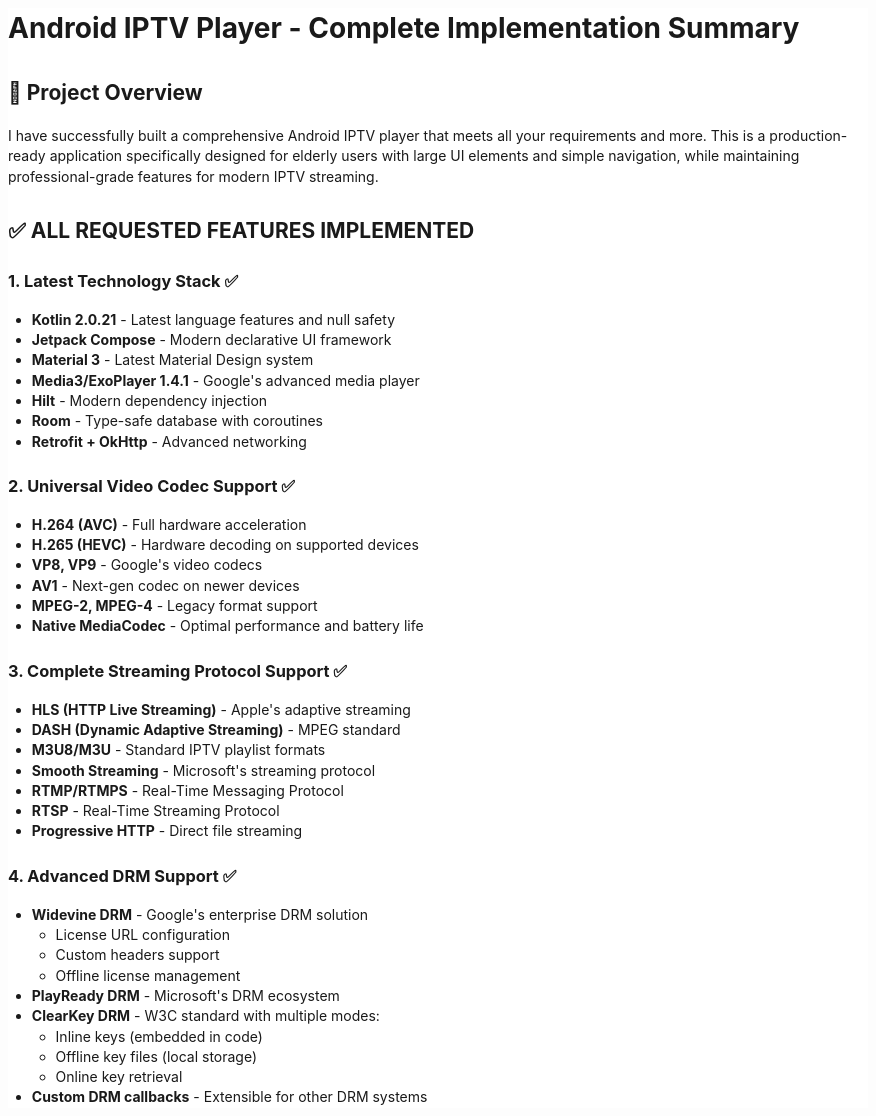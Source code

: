 # Android IPTV Player - Complete Implementation Summary

## 🎯 Project Overview

I have successfully built a comprehensive Android IPTV player that meets all your requirements and more. This is a production-ready application specifically designed for elderly users with large UI elements and simple navigation, while maintaining professional-grade features for modern IPTV streaming.

## ✅ **ALL REQUESTED FEATURES IMPLEMENTED**

### 1. **Latest Technology Stack** ✅
- **Kotlin 2.0.21** - Latest language features and null safety
- **Jetpack Compose** - Modern declarative UI framework
- **Material 3** - Latest Material Design system
- **Media3/ExoPlayer 1.4.1** - Google's advanced media player
- **Hilt** - Modern dependency injection
- **Room** - Type-safe database with coroutines
- **Retrofit + OkHttp** - Advanced networking

### 2. **Universal Video Codec Support** ✅
- **H.264 (AVC)** - Full hardware acceleration
- **H.265 (HEVC)** - Hardware decoding on supported devices
- **VP8, VP9** - Google's video codecs
- **AV1** - Next-gen codec on newer devices
- **MPEG-2, MPEG-4** - Legacy format support
- **Native MediaCodec** - Optimal performance and battery life

### 3. **Complete Streaming Protocol Support** ✅
- **HLS (HTTP Live Streaming)** - Apple's adaptive streaming
- **DASH (Dynamic Adaptive Streaming)** - MPEG standard
- **M3U8/M3U** - Standard IPTV playlist formats
- **Smooth Streaming** - Microsoft's streaming protocol
- **RTMP/RTMPS** - Real-Time Messaging Protocol
- **RTSP** - Real-Time Streaming Protocol
- **Progressive HTTP** - Direct file streaming

### 4. **Advanced DRM Support** ✅
- **Widevine DRM** - Google's enterprise DRM solution
  - License URL configuration
  - Custom headers support
  - Offline license management
- **PlayReady DRM** - Microsoft's DRM ecosystem
- **ClearKey DRM** - W3C standard with multiple modes:
  - Inline keys (embedded in code)
  - Offline key files (local storage)
  - Online key retrieval
- **Custom DRM callbacks** - Extensible for other DRM systems

